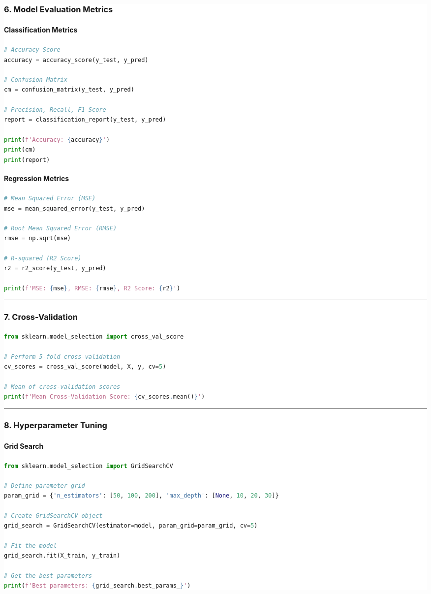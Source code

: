 
### **6. Model Evaluation Metrics**
#### **Classification Metrics**
```python
# Accuracy Score
accuracy = accuracy_score(y_test, y_pred)

# Confusion Matrix
cm = confusion_matrix(y_test, y_pred)

# Precision, Recall, F1-Score
report = classification_report(y_test, y_pred)

print(f'Accuracy: {accuracy}')
print(cm)
print(report)
```

#### **Regression Metrics**
```python
# Mean Squared Error (MSE)
mse = mean_squared_error(y_test, y_pred)

# Root Mean Squared Error (RMSE)
rmse = np.sqrt(mse)

# R-squared (R2 Score)
r2 = r2_score(y_test, y_pred)

print(f'MSE: {mse}, RMSE: {rmse}, R2 Score: {r2}')
```

---

### **7. Cross-Validation**
```python
from sklearn.model_selection import cross_val_score

# Perform 5-fold cross-validation
cv_scores = cross_val_score(model, X, y, cv=5)

# Mean of cross-validation scores
print(f'Mean Cross-Validation Score: {cv_scores.mean()}')
```

---

### **8. Hyperparameter Tuning**
#### **Grid Search**
```python
from sklearn.model_selection import GridSearchCV

# Define parameter grid
param_grid = {'n_estimators': [50, 100, 200], 'max_depth': [None, 10, 20, 30]}

# Create GridSearchCV object
grid_search = GridSearchCV(estimator=model, param_grid=param_grid, cv=5)

# Fit the model
grid_search.fit(X_train, y_train)

# Get the best parameters
print(f'Best parameters: {grid_search.best_params_}')
```
